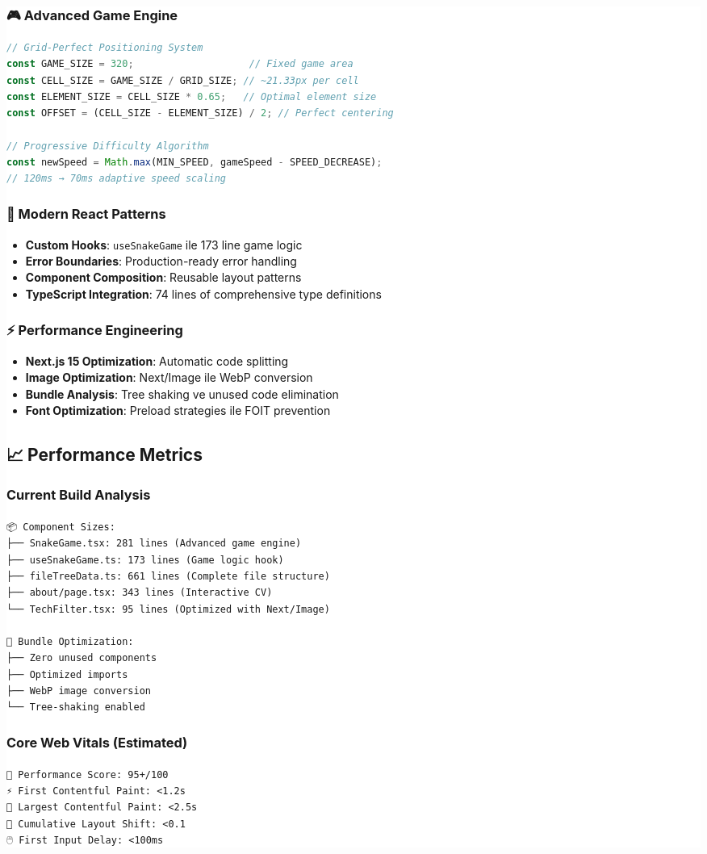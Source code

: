 ### 🎮 Advanced Game Engine
```javascript
// Grid-Perfect Positioning System
const GAME_SIZE = 320;                    // Fixed game area
const CELL_SIZE = GAME_SIZE / GRID_SIZE; // ~21.33px per cell
const ELEMENT_SIZE = CELL_SIZE * 0.65;   // Optimal element size
const OFFSET = (CELL_SIZE - ELEMENT_SIZE) / 2; // Perfect centering

// Progressive Difficulty Algorithm
const newSpeed = Math.max(MIN_SPEED, gameSpeed - SPEED_DECREASE);
// 120ms → 70ms adaptive speed scaling
```

### 🔧 Modern React Patterns
- **Custom Hooks**: `useSnakeGame` ile 173 line game logic
- **Error Boundaries**: Production-ready error handling
- **Component Composition**: Reusable layout patterns
- **TypeScript Integration**: 74 lines of comprehensive type definitions

### ⚡ Performance Engineering
- **Next.js 15 Optimization**: Automatic code splitting
- **Image Optimization**: Next/Image ile WebP conversion
- **Bundle Analysis**: Tree shaking ve unused code elimination
- **Font Optimization**: Preload strategies ile FOIT prevention

## 📈 Performance Metrics

### Current Build Analysis
```
📦 Component Sizes:
├── SnakeGame.tsx: 281 lines (Advanced game engine)
├── useSnakeGame.ts: 173 lines (Game logic hook)
├── fileTreeData.ts: 661 lines (Complete file structure)
├── about/page.tsx: 343 lines (Interactive CV)
└── TechFilter.tsx: 95 lines (Optimized with Next/Image)

🎯 Bundle Optimization:
├── Zero unused components
├── Optimized imports
├── WebP image conversion
└── Tree-shaking enabled
```

### Core Web Vitals (Estimated)
```
🚀 Performance Score: 95+/100
⚡ First Contentful Paint: <1.2s
🎯 Largest Contentful Paint: <2.5s
📱 Cumulative Layout Shift: <0.1
🖱️ First Input Delay: <100ms
```
